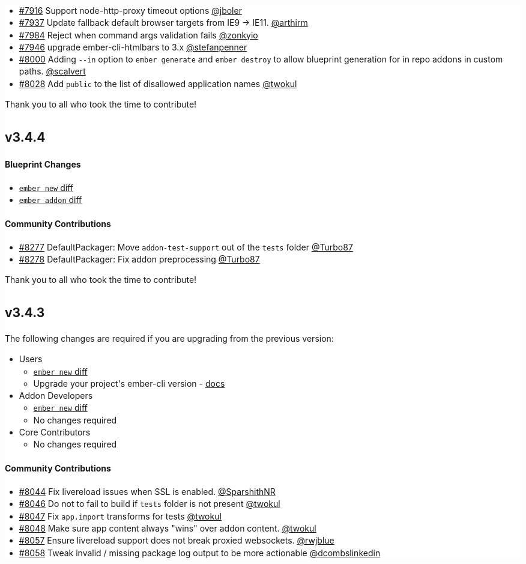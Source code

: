 - [#7916](https://github.com/ember-cli/ember-cli/pull/7916) Support node-http-proxy timeout options [@jboler](https://github.com/jboler)
- [#7937](https://github.com/ember-cli/ember-cli/pull/7937) Update fallback default browser targets from IE9 -> IE11. [@arthirm](https://github.com/arthirm)
- [#7984](https://github.com/ember-cli/ember-cli/pull/7984) Reject when command args validation fails [@zonkyio](https://github.com/zonkyio)
- [#7946](https://github.com/ember-cli/ember-cli/pull/7946) upgrade ember-cli-htmlbars to 3.x [@stefanpenner](https://github.com/stefanpenner)
- [#8000](https://github.com/ember-cli/ember-cli/pull/8000) Adding `--in` option to `ember generate` and `ember destroy` to allow blueprint generation for in repo addons in custom paths. [@scalvert](https://github.com/scalvert)
- [#8028](https://github.com/ember-cli/ember-cli/pull/8028) Add `public` to the list of disallowed application names [@twokul](https://github.com/twokul)

Thank you to all who took the time to contribute!


## v3.4.4

#### Blueprint Changes

- [`ember new` diff](https://github.com/ember-cli/ember-new-output/compare/v3.4.3...v3.4.4)
- [`ember addon` diff](https://github.com/ember-cli/ember-addon-output/compare/v3.4.3...v3.4.4)

#### Community Contributions

- [#8277](https://github.com/ember-cli/ember-cli/pull/8277) DefaultPackager: Move `addon-test-support` out of the `tests` folder [@Turbo87](https://github.com/Turbo87)
- [#8278](https://github.com/ember-cli/ember-cli/pull/8278) DefaultPackager: Fix addon preprocessing [@Turbo87](https://github.com/Turbo87)

Thank you to all who took the time to contribute!


## v3.4.3

The following changes are required if you are upgrading from the previous
version:

- Users
  + [`ember new` diff](https://github.com/ember-cli/ember-new-output/compare/v3.4.2...v3.4.3)
  + Upgrade your project's ember-cli version - [docs](https://ember-cli.com/user-guide/#upgrading)
- Addon Developers
  + [`ember new` diff](https://github.com/ember-cli/ember-addon-output/compare/v3.4.2...v3.4.3)
  + No changes required
- Core Contributors
  + No changes required

#### Community Contributions

- [#8044](https://github.com/ember-cli/ember-cli/pull/8044) Fix livereload issues when SSL is enabled. [@SparshithNR](https://github.com/SparshithNR)
- [#8046](https://github.com/ember-cli/ember-cli/pull/8046) Do not to fail to build if `tests` folder is not present [@twokul](https://github.com/twokul)
- [#8047](https://github.com/ember-cli/ember-cli/pull/8047) Fix `app.import` transforms for tests [@twokul](https://github.com/twokul)
- [#8048](https://github.com/ember-cli/ember-cli/pull/8048) Make sure app content always "wins" over addon content. [@twokul](https://github.com/twokul)
- [#8057](https://github.com/ember-cli/ember-cli/pull/8057) Ensure livereload support does not break proxied websockets. [@rwjblue](https://github.com/rwjblue)
- [#8058](https://github.com/ember-cli/ember-cli/pull/8058) Tweak invalid / missing package log output to be more actionable [@dcombslinkedin](https://github.com/dcombslinkedin)
